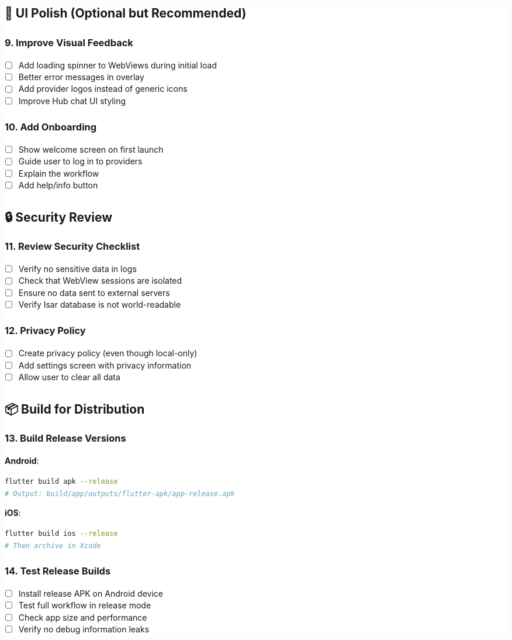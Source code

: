 ## 🎨 UI Polish (Optional but Recommended)

### 9. Improve Visual Feedback
- [ ] Add loading spinner to WebViews during initial load
- [ ] Better error messages in overlay
- [ ] Add provider logos instead of generic icons
- [ ] Improve Hub chat UI styling

### 10. Add Onboarding
- [ ] Show welcome screen on first launch
- [ ] Guide user to log in to providers
- [ ] Explain the workflow
- [ ] Add help/info button

## 🔒 Security Review

### 11. Review Security Checklist
- [ ] Verify no sensitive data in logs
- [ ] Check that WebView sessions are isolated
- [ ] Ensure no data sent to external servers
- [ ] Verify Isar database is not world-readable

### 12. Privacy Policy
- [ ] Create privacy policy (even though local-only)
- [ ] Add settings screen with privacy information
- [ ] Allow user to clear all data

## 📦 Build for Distribution

### 13. Build Release Versions

**Android**:
```bash
flutter build apk --release
# Output: build/app/outputs/flutter-apk/app-release.apk
```

**iOS**:
```bash
flutter build ios --release
# Then archive in Xcode
```

### 14. Test Release Builds
- [ ] Install release APK on Android device
- [ ] Test full workflow in release mode
- [ ] Check app size and performance
- [ ] Verify no debug information leaks
